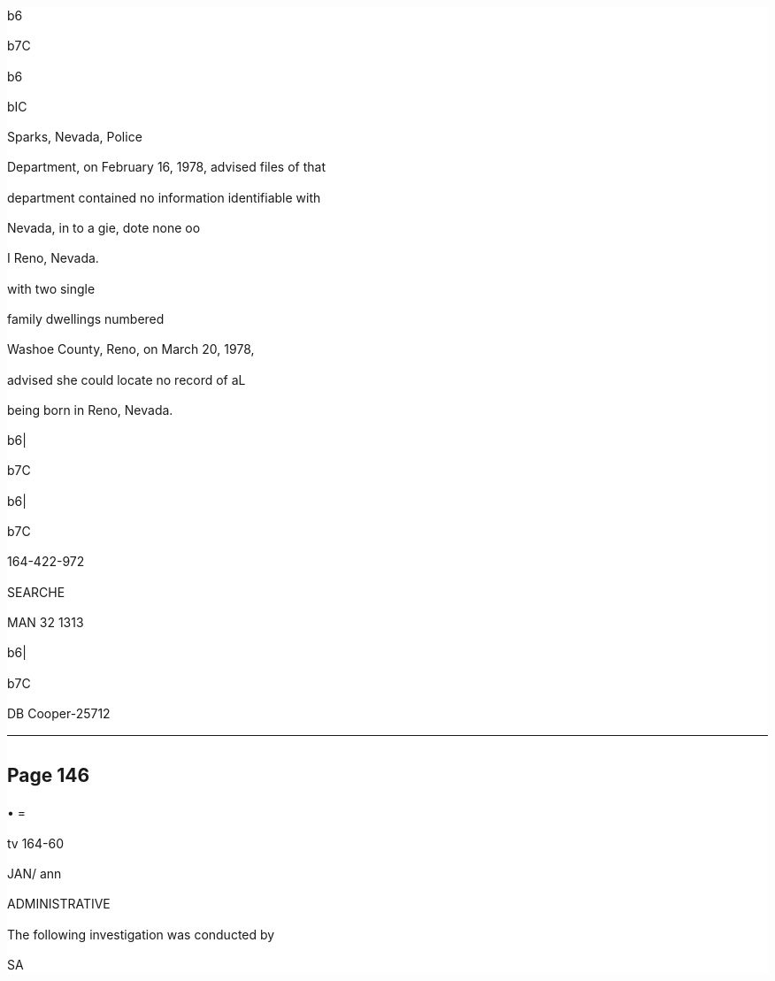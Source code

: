 b6

b7C

b6

bIC

Sparks, Nevada, Police

Department, on February 16, 1978, advised files of that

department contained no information identifiable with

Nevada, in to a gie, dote none oo

I Reno, Nevada.

with two single

family dwellings numbered

Washoe County, Reno, on March 20, 1978,

advised she could locate no record of aL

being born in Reno, Nevada.

b6|

b7C

b6|

b7C

164-422-972

SEARCHE

MAN 32 1313

b6|

b7C

DB Cooper-25712

---

## Page 146

• =

tv 164-60

JAN/ ann

ADMINISTRATIVE

The following investigation was conducted by

SA

